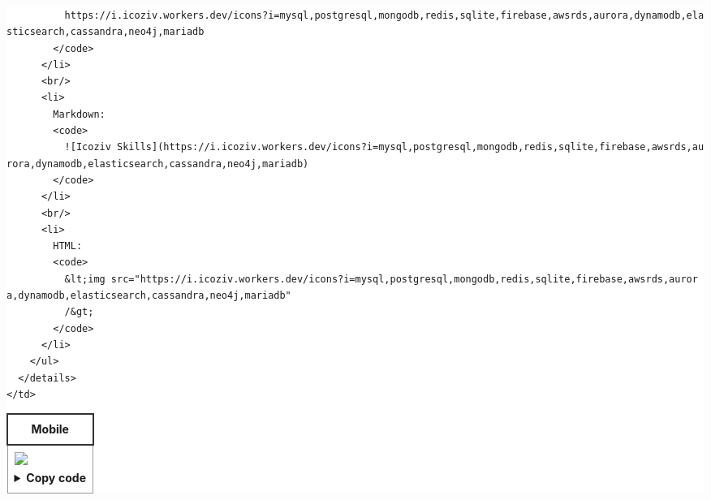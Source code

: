               https://i.icoziv.workers.dev/icons?i=mysql,postgresql,mongodb,redis,sqlite,firebase,awsrds,aurora,dynamodb,elasticsearch,cassandra,neo4j,mariadb
            </code>
          </li>
          <br/>
          <li>
            Markdown:
            <code>
              ![Icoziv Skills](https://i.icoziv.workers.dev/icons?i=mysql,postgresql,mongodb,redis,sqlite,firebase,awsrds,aurora,dynamodb,elasticsearch,cassandra,neo4j,mariadb)
            </code>
          </li>
          <br/>
          <li>
            HTML:
            <code>
              &lt;img src="https://i.icoziv.workers.dev/icons?i=mysql,postgresql,mongodb,redis,sqlite,firebase,awsrds,aurora,dynamodb,elasticsearch,cassandra,neo4j,mariadb"
              /&gt;
            </code>
          </li>
        </ul>
      </details>
    </td>
  </tr>
</table>

<table style="border-collapse: collapse; width: 100%;">
  <tr>
    <th style="border: 2px solid #333; padding: 8px;" align="center">
      Mobile
    </th>
  </tr>
  <tr>
    <td style="border: 1px solid #999; padding: 8px;">
      <img src="https://i.icoziv.workers.dev/icons?i=android,ios,flutter,reactnative,xamarin,swift,kotlin,jetpack,expo,cordova,phonegap,unity,appstore,playstore"
      />
      <details>
        <summary>
          <strong>
            Copy code
          </strong>
        </summary>
        <br/>
        <ul>
          <li>
            Raw Link:
            <code>
              https://i.icoziv.workers.dev/icons?i=android,ios,flutter,reactnative,xamarin,swift,kotlin,jetpack,expo,cordova,phonegap,unity,appstore,playstore
            </code>
          </li>
          <br/>
          <li>
            Markdown:
            <code>
              ![Icoziv Skills](https://i.icoziv.workers.dev/icons?i=android,ios,flutter,reactnative,xamarin,swift,kotlin,jetpack,expo,cordova,phonegap,unity,appstore,playstore)
            </code>
          </li>
          <br/>
          <li>
            HTML:
            <code>